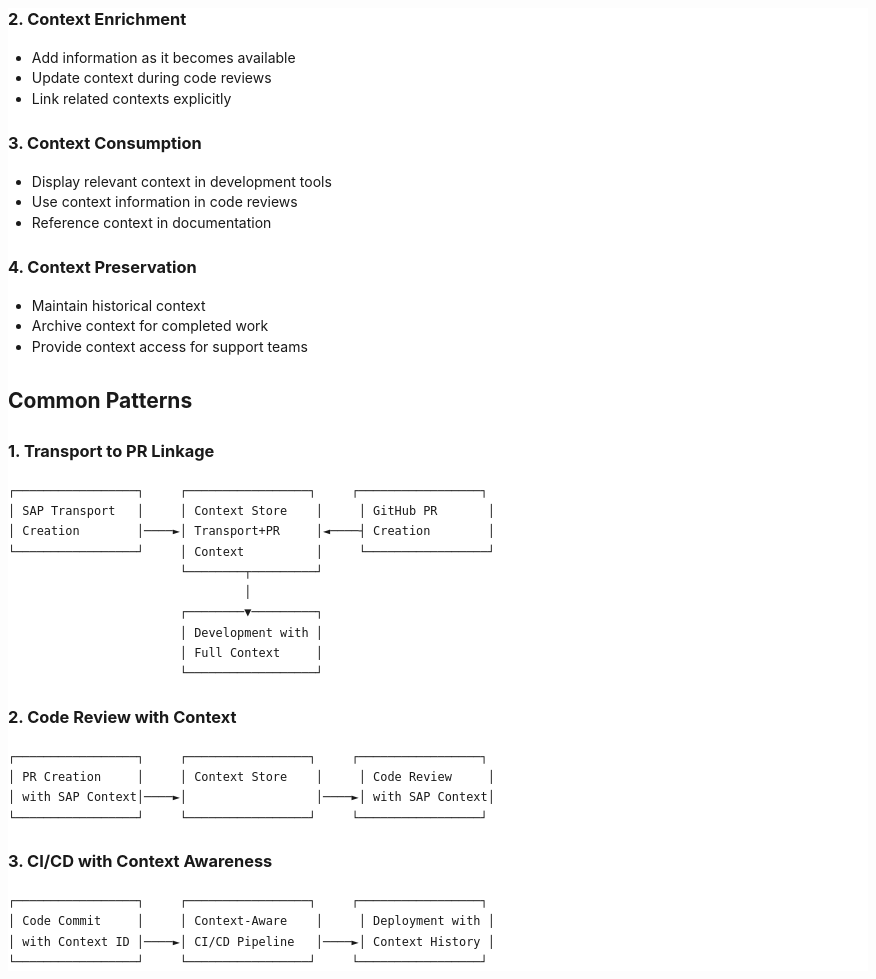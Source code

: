 ### 2. Context Enrichment

- Add information as it becomes available
- Update context during code reviews
- Link related contexts explicitly

### 3. Context Consumption

- Display relevant context in development tools
- Use context information in code reviews
- Reference context in documentation

### 4. Context Preservation

- Maintain historical context
- Archive context for completed work
- Provide context access for support teams

## Common Patterns

### 1. Transport to PR Linkage

```
┌─────────────────┐     ┌─────────────────┐     ┌─────────────────┐
│ SAP Transport   │     │ Context Store    │     │ GitHub PR       │
│ Creation        │────►│ Transport+PR     │◄────┤ Creation        │
└─────────────────┘     │ Context          │     └─────────────────┘
                        └────────┬─────────┘
                                 │
                        ┌────────▼─────────┐
                        │ Development with │
                        │ Full Context     │
                        └──────────────────┘
```

### 2. Code Review with Context

```
┌─────────────────┐     ┌─────────────────┐     ┌─────────────────┐
│ PR Creation     │     │ Context Store    │     │ Code Review     │
│ with SAP Context│────►│                  │────►│ with SAP Context│
└─────────────────┘     └─────────────────┘     └─────────────────┘
```

### 3. CI/CD with Context Awareness

```
┌─────────────────┐     ┌─────────────────┐     ┌─────────────────┐
│ Code Commit     │     │ Context-Aware    │     │ Deployment with │
│ with Context ID │────►│ CI/CD Pipeline   │────►│ Context History │
└─────────────────┘     └─────────────────┘     └─────────────────┘
```
